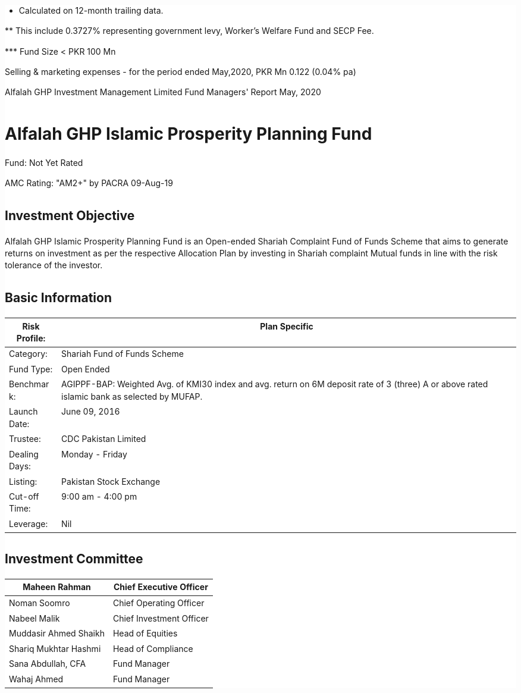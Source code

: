 - Calculated on 12-month trailing data.

\*\* This include 0.3727% representing government levy, Worker’s Welfare Fund and SECP Fee.

\*\*\* Fund Size < PKR 100 Mn

Selling & marketing expenses - for the period ended May,2020, PKR Mn 0.122 (0.04% pa)

Alfalah GHP Investment Management Limited Fund Managers' Report May, 2020

# Alfalah GHP Islamic Prosperity Planning Fund

Fund: Not Yet Rated

AMC Rating: "AM2+" by PACRA 09-Aug-19

## Investment Objective

Alfalah GHP Islamic Prosperity Planning Fund is an Open-ended Shariah Complaint Fund of Funds Scheme that aims to generate returns on investment as per the respective Allocation Plan by investing in Shariah complaint Mutual funds in line with the risk tolerance of the investor.

## Basic Information

| Risk Profile: | Plan Specific                                                                                                                                |
| ------------- | -------------------------------------------------------------------------------------------------------------------------------------------- |
| Category:     | Shariah Fund of Funds Scheme                                                                                                                 |
| Fund Type:    | Open Ended                                                                                                                                   |
| Benchmark:    | AGIPPF-BAP: Weighted Avg. of KMI30 index and avg. return on 6M deposit rate of 3 (three) A or above rated islamic bank as selected by MUFAP. |
| Launch Date:  | June 09, 2016                                                                                                                                |
| Trustee:      | CDC Pakistan Limited                                                                                                                         |
| Dealing Days: | Monday - Friday                                                                                                                              |
| Listing:      | Pakistan Stock Exchange                                                                                                                      |
| Cut-off Time: | 9:00 am - 4:00 pm                                                                                                                            |
| Leverage:     | Nil                                                                                                                                          |

## Investment Committee

| Maheen Rahman         | Chief Executive Officer  |
| --------------------- | ------------------------ |
| Noman Soomro          | Chief Operating Officer  |
| Nabeel Malik          | Chief Investment Officer |
| Muddasir Ahmed Shaikh | Head of Equities         |
| Shariq Mukhtar Hashmi | Head of Compliance       |
| Sana Abdullah, CFA    | Fund Manager             |
| Wahaj Ahmed           | Fund Manager             |
